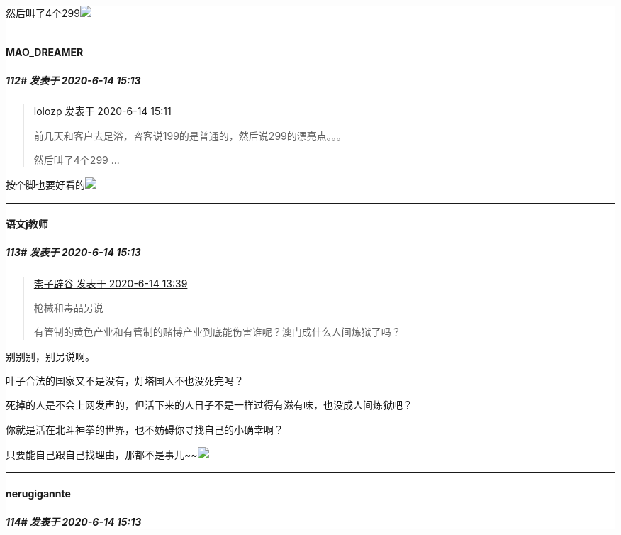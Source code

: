 
然后叫了4个299<img src="https://static.saraba1st.com/image/smiley/face2017/067.png" referrerpolicy="no-referrer">







*****

####  MAO_DREAMER  
##### 112#       发表于 2020-6-14 15:13



<blockquote><a href="httphttps://bbs.saraba1st.com/2b/forum.php?mod=redirect&amp;goto=findpost&amp;pid=47801133&amp;ptid=1941618" target="_blank">lolozp 发表于 2020-6-14 15:11</a>

前几天和客户去足浴，咨客说199的是普通的，然后说299的漂亮点。。。


然后叫了4个299 ...</blockquote>
按个脚也要好看的<img src="https://static.saraba1st.com/image/smiley/face2017/067.png" referrerpolicy="no-referrer">







*****

####  语文j教师  
##### 113#       发表于 2020-6-14 15:13



<blockquote><a href="httphttps://bbs.saraba1st.com/2b/forum.php?mod=redirect&amp;goto=findpost&amp;pid=47800244&amp;ptid=1941618" target="_blank">柰子辟谷 发表于 2020-6-14 13:39</a>

枪械和毒品另说

有管制的黄色产业和有管制的赌博产业到底能伤害谁呢？澳门成什么人间炼狱了吗？</blockquote>
别别别，别另说啊。

叶子合法的国家又不是没有，灯塔国人不也没死完吗？

死掉的人是不会上网发声的，但活下来的人日子不是一样过得有滋有味，也没成人间炼狱吧？

你就是活在北斗神拳的世界，也不妨碍你寻找自己的小确幸啊？

只要能自己跟自己找理由，那都不是事儿~~<img src="https://static.saraba1st.com/image/smiley/face2017/067.png" referrerpolicy="no-referrer">







*****

####  nerugigannte  
##### 114#       发表于 2020-6-14 15:13
